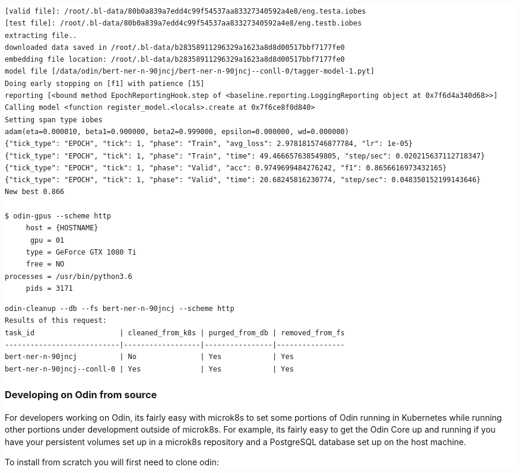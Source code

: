 ```
[valid file]: /root/.bl-data/80b0a839a7edd4c99f54537aa83327340592a4e8/eng.testa.iobes
[test file]: /root/.bl-data/80b0a839a7edd4c99f54537aa83327340592a4e8/eng.testb.iobes
extracting file..
downloaded data saved in /root/.bl-data/b28358911296329a1623a8d8d00517bbf7177fe0
embedding file location: /root/.bl-data/b28358911296329a1623a8d8d00517bbf7177fe0
model file [/data/odin/bert-ner-n-90jncj/bert-ner-n-90jncj--conll-0/tagger-model-1.pyt]
Doing early stopping on [f1] with patience [15]
reporting [<bound method EpochReportingHook.step of <baseline.reporting.LoggingReporting object at 0x7f6d4a340d68>>]
Calling model <function register_model.<locals>.create at 0x7f6ce8f0d840>
Setting span type iobes
adam(eta=0.000010, beta1=0.900000, beta2=0.999000, epsilon=0.000000, wd=0.000000)
{"tick_type": "EPOCH", "tick": 1, "phase": "Train", "avg_loss": 2.9781815746877784, "lr": 1e-05}
{"tick_type": "EPOCH", "tick": 1, "phase": "Train", "time": 49.466657638549805, "step/sec": 0.020215637112718347}
{"tick_type": "EPOCH", "tick": 1, "phase": "Valid", "acc": 0.9749699484276242, "f1": 0.8656616973432165}
{"tick_type": "EPOCH", "tick": 1, "phase": "Valid", "time": 20.68245816230774, "step/sec": 0.048350152199143646}
New best 0.866

$ odin-gpus --scheme http
     host = {HOSTNAME}
      gpu = 01
     type = GeForce GTX 1080 Ti
     free = NO
processes = /usr/bin/python3.6
     pids = 3171

```

```
odin-cleanup --db --fs bert-ner-n-90jncj --scheme http
Results of this request:
task_id                    | cleaned_from_k8s | purged_from_db | removed_from_fs
---------------------------|------------------|----------------|----------------
bert-ner-n-90jncj          | No               | Yes            | Yes            
bert-ner-n-90jncj--conll-0 | Yes              | Yes            | Yes            
```

### Developing on Odin from source

For developers working on Odin, its fairly easy with microk8s to set some portions of Odin running in Kubernetes while running 
other portions under development outside of microk8s.  For example, its fairly easy to get the Odin Core up and
running if you have your persistent volumes set up in a microk8s repository and a PostgreSQL database set up on
the host machine.

To install from scratch you will first need to clone odin:


[train file]: /root/.bl-data/31eb669609c65af3aa68a381fc760c4eaf801917/stsa.binary.phrases.train
[valid file]: /root/.bl-data/31eb669609c65af3aa68a381fc760c4eaf801917/stsa.binary.dev
[test file]: /root/.bl-data/31eb669609c65af3aa68a381fc760c4eaf801917/stsa.binary.test
[train file]: /root/.bl-data/80b0a839a7edd4c99f54537aa83327340592a4e8/eng.train.iobes